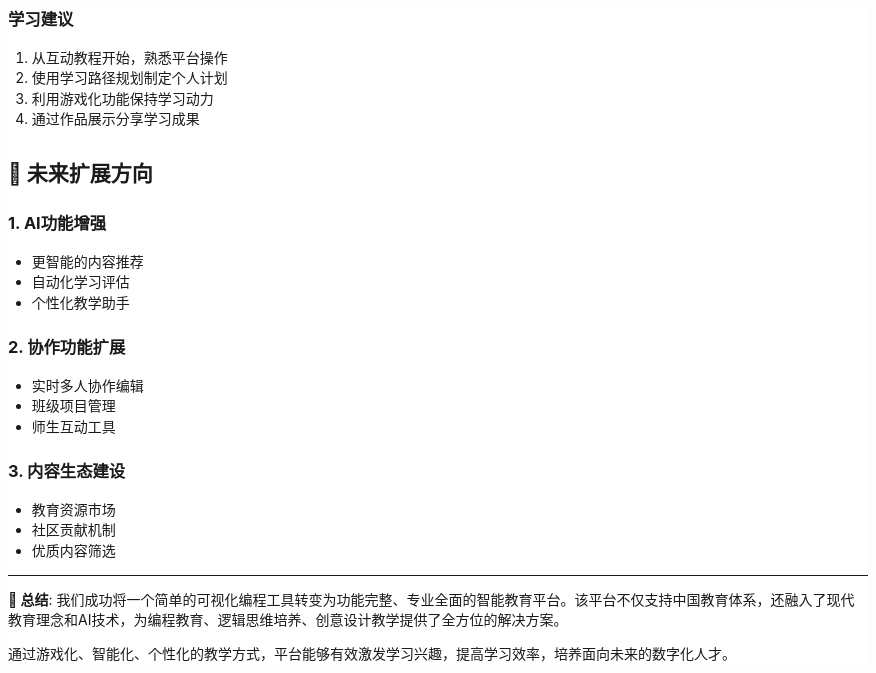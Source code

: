 ### 学习建议

1. 从互动教程开始，熟悉平台操作
2. 使用学习路径规划制定个人计划
3. 利用游戏化功能保持学习动力
4. 通过作品展示分享学习成果

## 🔮 未来扩展方向

### 1. AI功能增强

- 更智能的内容推荐
- 自动化学习评估
- 个性化教学助手

### 2. 协作功能扩展

- 实时多人协作编辑
- 班级项目管理
- 师生互动工具

### 3. 内容生态建设

- 教育资源市场
- 社区贡献机制
- 优质内容筛选

---

**🎉 总结**: 我们成功将一个简单的可视化编程工具转变为功能完整、专业全面的智能教育平台。该平台不仅支持中国教育体系，还融入了现代教育理念和AI技术，为编程教育、逻辑思维培养、创意设计教学提供了全方位的解决方案。

通过游戏化、智能化、个性化的教学方式，平台能够有效激发学习兴趣，提高学习效率，培养面向未来的数字化人才。

